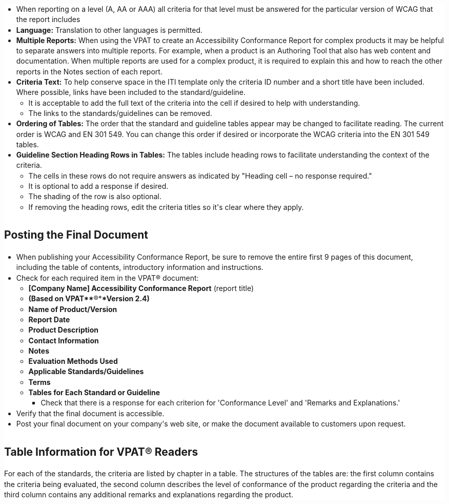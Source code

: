   - When reporting on a level (A, AA or AAA) all criteria for that level must be answered for the particular version of WCAG that the report includes
- **Language:** Translation to other languages is permitted.
- **Multiple Reports:** When using the VPAT to create an Accessibility Conformance Report for complex products it may be helpful to separate answers into multiple reports. For example, when a product is an Authoring Tool that also has web content and documentation. When multiple reports are used for a complex product, it is required to explain this and how to reach the other reports in the Notes section of each report.
- **Criteria Text:** To help conserve space in the ITI template only the criteria ID number and a short title have been included. Where possible, links have been included to the standard/guideline.
  - It is acceptable to add the full text of the criteria into the cell if desired to help with understanding.
  - The links to the standards/guidelines can be removed.
- **Ordering of Tables:** The order that the standard and guideline tables appear may be changed to facilitate reading. The current order is WCAG and EN 301 549. You can change this order if desired or incorporate the WCAG criteria into the EN 301 549 tables.
- **Guideline Section Heading Rows in Tables:** The tables include heading rows to facilitate understanding the context of the criteria.
  - The cells in these rows do not require answers as indicated by &quot;Heading cell – no response required.&quot;
  - It is optional to add a response if desired.
  - The shading of the row is also optional.
  - If removing the heading rows, edit the criteria titles so it&#39;s clear where they apply.

## Posting the Final Document

- When publishing your Accessibility Conformance Report, be sure to remove the entire first 9 pages of this document, including the table of contents, introductory information and instructions.
- Check for each required item in the VPAT® document:
  - **[Company Name] Accessibility Conformance Report** (report title)
  - **(Based on VPAT\*\***®\***\*Version 2.4)**
  - **Name of Product/Version**
  - **Report Date**
  - **Product Description**
  - **Contact Information**
  - **Notes**
  - **Evaluation Methods Used**
  - **Applicable Standards/Guidelines**
  - **Terms**
  - **Tables for Each Standard or Guideline**
    - Check that there is a response for each criterion for &#39;Conformance Level&#39; and &#39;Remarks and Explanations.&#39;
- Verify that the final document is accessible.
- Post your final document on your company&#39;s web site, or make the document available to customers upon request.

## Table Information for VPAT® Readers

For each of the standards, the criteria are listed by chapter in a table. The structures of the tables are: the first column contains the criteria being evaluated, the second column describes the level of conformance of the product regarding the criteria and the third column contains any additional remarks and explanations regarding the product.
